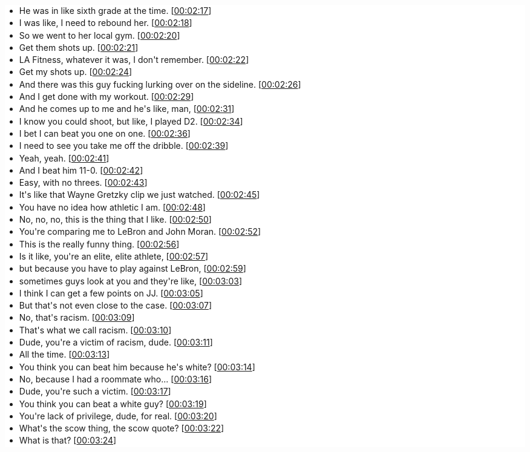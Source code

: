 *  He was in like sixth grade at the time. [[00:02:17](https://www.youtube.com/watch?v=1T_QQ6A_xNc&t=137.66s)]
*  I was like, I need to rebound her. [[00:02:18](https://www.youtube.com/watch?v=1T_QQ6A_xNc&t=138.84s)]
*  So we went to her local gym. [[00:02:20](https://www.youtube.com/watch?v=1T_QQ6A_xNc&t=140.1s)]
*  Get them shots up. [[00:02:21](https://www.youtube.com/watch?v=1T_QQ6A_xNc&t=141.45999999999998s)]
*  LA Fitness, whatever it was, I don't remember. [[00:02:22](https://www.youtube.com/watch?v=1T_QQ6A_xNc&t=142.54s)]
*  Get my shots up. [[00:02:24](https://www.youtube.com/watch?v=1T_QQ6A_xNc&t=144.54s)]
*  And there was this guy fucking lurking over on the sideline. [[00:02:26](https://www.youtube.com/watch?v=1T_QQ6A_xNc&t=146.12s)]
*  And I get done with my workout. [[00:02:29](https://www.youtube.com/watch?v=1T_QQ6A_xNc&t=149.92000000000002s)]
*  And he comes up to me and he's like, man, [[00:02:31](https://www.youtube.com/watch?v=1T_QQ6A_xNc&t=151.86s)]
*  I know you could shoot, but like, I played D2. [[00:02:34](https://www.youtube.com/watch?v=1T_QQ6A_xNc&t=154.46s)]
*  I bet I can beat you one on one. [[00:02:36](https://www.youtube.com/watch?v=1T_QQ6A_xNc&t=156.9s)]
*  I need to see you take me off the dribble. [[00:02:39](https://www.youtube.com/watch?v=1T_QQ6A_xNc&t=159.56s)]
*  Yeah, yeah. [[00:02:41](https://www.youtube.com/watch?v=1T_QQ6A_xNc&t=161.54000000000002s)]
*  And I beat him 11-0. [[00:02:42](https://www.youtube.com/watch?v=1T_QQ6A_xNc&t=162.38000000000002s)]
*  Easy, with no threes. [[00:02:43](https://www.youtube.com/watch?v=1T_QQ6A_xNc&t=163.3s)]
*  It's like that Wayne Gretzky clip we just watched. [[00:02:45](https://www.youtube.com/watch?v=1T_QQ6A_xNc&t=165.8s)]
*  You have no idea how athletic I am. [[00:02:48](https://www.youtube.com/watch?v=1T_QQ6A_xNc&t=168.14000000000001s)]
*  No, no, no, this is the thing that I like. [[00:02:50](https://www.youtube.com/watch?v=1T_QQ6A_xNc&t=170.72000000000003s)]
*  You're comparing me to LeBron and John Moran. [[00:02:52](https://www.youtube.com/watch?v=1T_QQ6A_xNc&t=172.22000000000003s)]
*  This is the really funny thing. [[00:02:56](https://www.youtube.com/watch?v=1T_QQ6A_xNc&t=176.5s)]
*  Is it like, you're an elite, elite athlete, [[00:02:57](https://www.youtube.com/watch?v=1T_QQ6A_xNc&t=177.34s)]
*  but because you have to play against LeBron, [[00:02:59](https://www.youtube.com/watch?v=1T_QQ6A_xNc&t=179.9s)]
*  sometimes guys look at you and they're like, [[00:03:03](https://www.youtube.com/watch?v=1T_QQ6A_xNc&t=183.34s)]
*  I think I can get a few points on JJ. [[00:03:05](https://www.youtube.com/watch?v=1T_QQ6A_xNc&t=185.64000000000001s)]
*  But that's not even close to the case. [[00:03:07](https://www.youtube.com/watch?v=1T_QQ6A_xNc&t=187.88s)]
*  No, that's racism. [[00:03:09](https://www.youtube.com/watch?v=1T_QQ6A_xNc&t=189.88s)]
*  That's what we call racism. [[00:03:10](https://www.youtube.com/watch?v=1T_QQ6A_xNc&t=190.72s)]
*  Dude, you're a victim of racism, dude. [[00:03:11](https://www.youtube.com/watch?v=1T_QQ6A_xNc&t=191.72s)]
*  All the time. [[00:03:13](https://www.youtube.com/watch?v=1T_QQ6A_xNc&t=193.92000000000002s)]
*  You think you can beat him because he's white? [[00:03:14](https://www.youtube.com/watch?v=1T_QQ6A_xNc&t=194.76000000000002s)]
*  No, because I had a roommate who... [[00:03:16](https://www.youtube.com/watch?v=1T_QQ6A_xNc&t=196.58s)]
*  Dude, you're such a victim. [[00:03:17](https://www.youtube.com/watch?v=1T_QQ6A_xNc&t=197.96s)]
*  You think you can beat a white guy? [[00:03:19](https://www.youtube.com/watch?v=1T_QQ6A_xNc&t=199.32s)]
*  You're lack of privilege, dude, for real. [[00:03:20](https://www.youtube.com/watch?v=1T_QQ6A_xNc&t=200.16s)]
*  What's the scow thing, the scow quote? [[00:03:22](https://www.youtube.com/watch?v=1T_QQ6A_xNc&t=202.3s)]
*  What is that? [[00:03:24](https://www.youtube.com/watch?v=1T_QQ6A_xNc&t=204.60000000000002s)]
